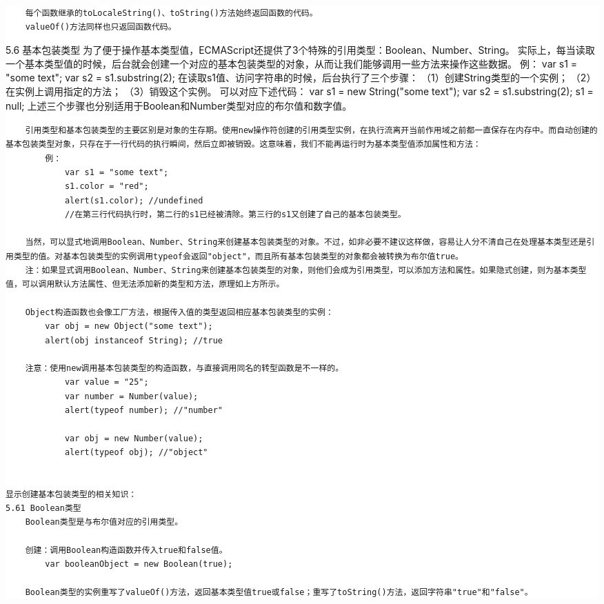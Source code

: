 		每个函数继承的toLocaleString()、toString()方法始终返回函数的代码。
		valueOf()方法同样也只返回函数代码。




5.6 基本包装类型
		为了便于操作基本类型值，ECMAScript还提供了3个特殊的引用类型：Boolean、Number、String。
		实际上，每当读取一个基本类型值的时候，后台就会创建一个对应的基本包装类型的对象，从而让我们能够调用一些方法来操作这些数据。
			例：
				var s1 = "some text";
				var s2 = s1.substring(2);
			在读取s1值、访问字符串的时候，后台执行了三个步骤：
				（1）创建String类型的一个实例；
				（2）在实例上调用指定的方法；
				（3）销毁这个实例。
				可以对应下述代码：
				var s1 = new String("some text");
				var s2 = s1.substring(2);
				s1 = null;
			上述三个步骤也分别适用于Boolean和Number类型对应的布尔值和数字值。

		引用类型和基本包装类型的主要区别是对象的生存期。使用new操作符创建的引用类型实例，在执行流离开当前作用域之前都一直保存在内存中。而自动创建的基本包装类型对象，只存在于一行代码的执行瞬间，然后立即被销毁。这意味着，我们不能再运行时为基本类型值添加属性和方法：
			例：
				var s1 = "some text";
				s1.color = "red";
				alert(s1.color); //undefined
				//在第三行代码执行时，第二行的s1已经被清除。第三行的s1又创建了自己的基本包装类型。

		当然，可以显式地调用Boolean、Number、String来创建基本包装类型的对象。不过，如非必要不建议这样做，容易让人分不清自己在处理基本类型还是引用类型的值。对基本包装类型的实例调用typeof会返回"object"，而且所有基本包装类型的对象都会被转换为布尔值true。
		注：如果显式调用Boolean、Number、String来创建基本包装类型的对象，则他们会成为引用类型，可以添加方法和属性。如果隐式创建，则为基本类型值，可以调用默认方法属性、但无法添加新的类型和方法，原理如上方所示。

		Object构造函数也会像工厂方法，根据传入值的类型返回相应基本包装类型的实例：
			var obj = new Object("some text");
			alert(obj instanceof String); //true

		注意：使用new调用基本包装类型的构造函数，与直接调用同名的转型函数是不一样的。
				var value = "25";
				var number = Number(value);
				alert(typeof number); //"number"

				var obj = new Number(value);
				alert(typeof obj); //"object"


	显示创建基本包装类型的相关知识：
	5.61 Boolean类型
		Boolean类型是与布尔值对应的引用类型。

		创建：调用Boolean构造函数并传入true和false值。
			var booleanObject = new Boolean(true);

		Boolean类型的实例重写了valueOf()方法，返回基本类型值true或false；重写了toString()方法，返回字符串"true"和"false"。
